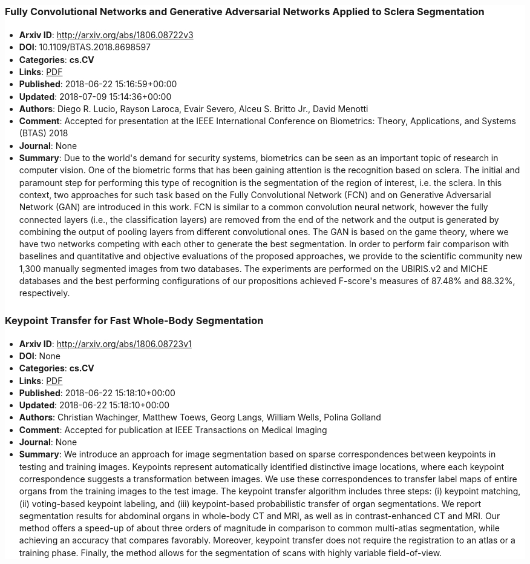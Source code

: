 ### Fully Convolutional Networks and Generative Adversarial Networks Applied to Sclera Segmentation
- **Arxiv ID**: http://arxiv.org/abs/1806.08722v3
- **DOI**: 10.1109/BTAS.2018.8698597
- **Categories**: **cs.CV**
- **Links**: [PDF](http://arxiv.org/pdf/1806.08722v3)
- **Published**: 2018-06-22 15:16:59+00:00
- **Updated**: 2018-07-09 15:14:36+00:00
- **Authors**: Diego R. Lucio, Rayson Laroca, Evair Severo, Alceu S. Britto Jr., David Menotti
- **Comment**: Accepted for presentation at the IEEE International Conference on
  Biometrics: Theory, Applications, and Systems (BTAS) 2018
- **Journal**: None
- **Summary**: Due to the world's demand for security systems, biometrics can be seen as an important topic of research in computer vision. One of the biometric forms that has been gaining attention is the recognition based on sclera. The initial and paramount step for performing this type of recognition is the segmentation of the region of interest, i.e. the sclera. In this context, two approaches for such task based on the Fully Convolutional Network (FCN) and on Generative Adversarial Network (GAN) are introduced in this work. FCN is similar to a common convolution neural network, however the fully connected layers (i.e., the classification layers) are removed from the end of the network and the output is generated by combining the output of pooling layers from different convolutional ones. The GAN is based on the game theory, where we have two networks competing with each other to generate the best segmentation. In order to perform fair comparison with baselines and quantitative and objective evaluations of the proposed approaches, we provide to the scientific community new 1,300 manually segmented images from two databases. The experiments are performed on the UBIRIS.v2 and MICHE databases and the best performing configurations of our propositions achieved F-score's measures of 87.48% and 88.32%, respectively.



### Keypoint Transfer for Fast Whole-Body Segmentation
- **Arxiv ID**: http://arxiv.org/abs/1806.08723v1
- **DOI**: None
- **Categories**: **cs.CV**
- **Links**: [PDF](http://arxiv.org/pdf/1806.08723v1)
- **Published**: 2018-06-22 15:18:10+00:00
- **Updated**: 2018-06-22 15:18:10+00:00
- **Authors**: Christian Wachinger, Matthew Toews, Georg Langs, William Wells, Polina Golland
- **Comment**: Accepted for publication at IEEE Transactions on Medical Imaging
- **Journal**: None
- **Summary**: We introduce an approach for image segmentation based on sparse correspondences between keypoints in testing and training images. Keypoints represent automatically identified distinctive image locations, where each keypoint correspondence suggests a transformation between images. We use these correspondences to transfer label maps of entire organs from the training images to the test image. The keypoint transfer algorithm includes three steps: (i) keypoint matching, (ii) voting-based keypoint labeling, and (iii) keypoint-based probabilistic transfer of organ segmentations. We report segmentation results for abdominal organs in whole-body CT and MRI, as well as in contrast-enhanced CT and MRI. Our method offers a speed-up of about three orders of magnitude in comparison to common multi-atlas segmentation, while achieving an accuracy that compares favorably. Moreover, keypoint transfer does not require the registration to an atlas or a training phase. Finally, the method allows for the segmentation of scans with highly variable field-of-view.
